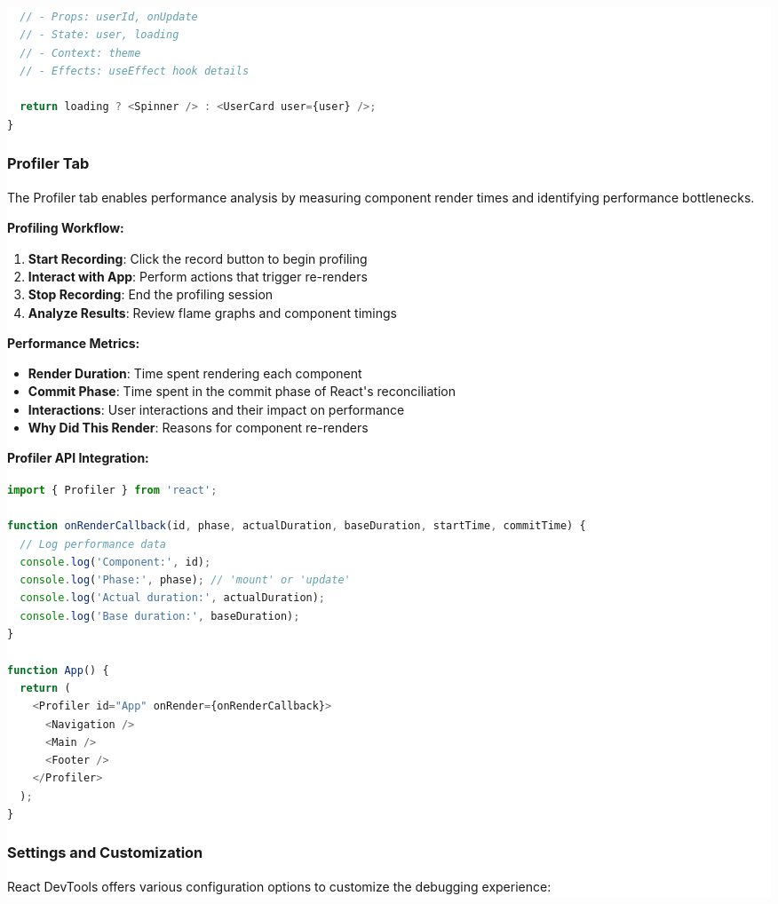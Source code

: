 ```javascript
  // - Props: userId, onUpdate
  // - State: user, loading
  // - Context: theme
  // - Effects: useEffect hook details
  
  return loading ? <Spinner /> : <UserCard user={user} />;
}
```

### Profiler Tab

The Profiler tab enables performance analysis by measuring component render times and identifying performance bottlenecks.

**Profiling Workflow:**
1. **Start Recording**: Click the record button to begin profiling
2. **Interact with App**: Perform actions that trigger re-renders
3. **Stop Recording**: End the profiling session
4. **Analyze Results**: Review flame graphs and component timings

**Performance Metrics:**
- **Render Duration**: Time spent rendering each component
- **Commit Phase**: Time spent in the commit phase of React's reconciliation
- **Interactions**: User interactions and their impact on performance
- **Why Did This Render**: Reasons for component re-renders

**Profiler API Integration:**
```javascript
import { Profiler } from 'react';

function onRenderCallback(id, phase, actualDuration, baseDuration, startTime, commitTime) {
  // Log performance data
  console.log('Component:', id);
  console.log('Phase:', phase); // 'mount' or 'update'
  console.log('Actual duration:', actualDuration);
  console.log('Base duration:', baseDuration);
}

function App() {
  return (
    <Profiler id="App" onRender={onRenderCallback}>
      <Navigation />
      <Main />
      <Footer />
    </Profiler>
  );
}
```

### Settings and Customization

React DevTools offers various configuration options to customize the debugging experience:
